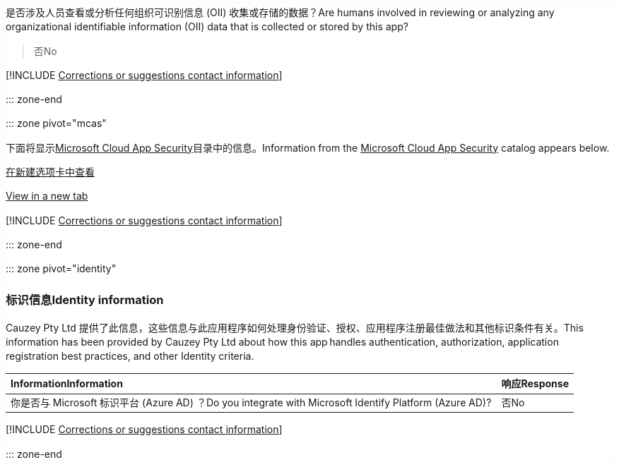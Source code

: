 <span data-ttu-id="0fdbb-143">是否涉及人员查看或分析任何组织可识别信息 (OII) 收集或存储的数据？</span><span class="sxs-lookup"><span data-stu-id="0fdbb-143">Are humans involved in reviewing or analyzing any organizational identifiable information (OII) data that is collected or stored by this app?</span></span>

><span data-ttu-id="0fdbb-144">否</span><span class="sxs-lookup"><span data-stu-id="0fdbb-144">No</span></span>

[!INCLUDE [Corrections or suggestions contact information](../includes/corrections-or-suggestions.md)]

::: zone-end

::: zone pivot="mcas"

<span data-ttu-id="0fdbb-145">下面将显示[Microsoft Cloud App Security](https://www.microsoft.com/enterprise-mobility-security/cloud-app-security)目录中的信息。</span><span class="sxs-lookup"><span data-stu-id="0fdbb-145">Information from the [Microsoft Cloud App Security](https://www.microsoft.com/enterprise-mobility-security/cloud-app-security) catalog appears below.</span></span>

<iframe height='1020' title='<span data-ttu-id="0fdbb-146">Microsoft Cloud App Security信息</span><span class="sxs-lookup"><span data-stu-id="0fdbb-146">Microsoft Cloud App Security Information</span></span>' src='https://appmcasinfoprod.azurewebsites.net/#/dashboard/39734' frameborder='no' style='width: 100%;'></iframe><span data-ttu-id="0fdbb-147">

<a href="https://appmcasinfoprod.azurewebsites.net/#/dashboard/39734" target="_blank">在新建选项卡中查看</a></span><span class="sxs-lookup"><span data-stu-id="0fdbb-147">

<a href="https://appmcasinfoprod.azurewebsites.net/#/dashboard/39734" target="_blank">View in a new tab</a></span></span>

[!INCLUDE [Corrections or suggestions contact information](../includes/corrections-or-suggestions.md)]

::: zone-end

::: zone pivot="identity"

### <a name="identity-information"></a><span data-ttu-id="0fdbb-148">标识信息</span><span class="sxs-lookup"><span data-stu-id="0fdbb-148">Identity information</span></span>

<span data-ttu-id="0fdbb-149">Cauzey Pty Ltd 提供了此信息，这些信息与此应用程序如何处理身份验证、授权、应用程序注册最佳做法和其他标识条件有关。</span><span class="sxs-lookup"><span data-stu-id="0fdbb-149">This information has been provided by Cauzey Pty Ltd about how this app handles authentication, authorization, application registration best practices, and other Identity criteria.</span></span>

| <span data-ttu-id="0fdbb-150">**Information**</span><span class="sxs-lookup"><span data-stu-id="0fdbb-150">**Information**</span></span> | <span data-ttu-id="0fdbb-151">**响应**</span><span class="sxs-lookup"><span data-stu-id="0fdbb-151">**Response**</span></span> |
|:----------------|:-------------|
| <span data-ttu-id="0fdbb-152">你是否与 Microsoft 标识平台 (Azure AD) ？</span><span class="sxs-lookup"><span data-stu-id="0fdbb-152">Do you integrate with Microsoft Identify Platform (Azure AD)?</span></span>  | <span data-ttu-id="0fdbb-153">否</span><span class="sxs-lookup"><span data-stu-id="0fdbb-153">No</span></span> |

[!INCLUDE [Corrections or suggestions contact information](../includes/corrections-or-suggestions.md)]

::: zone-end
